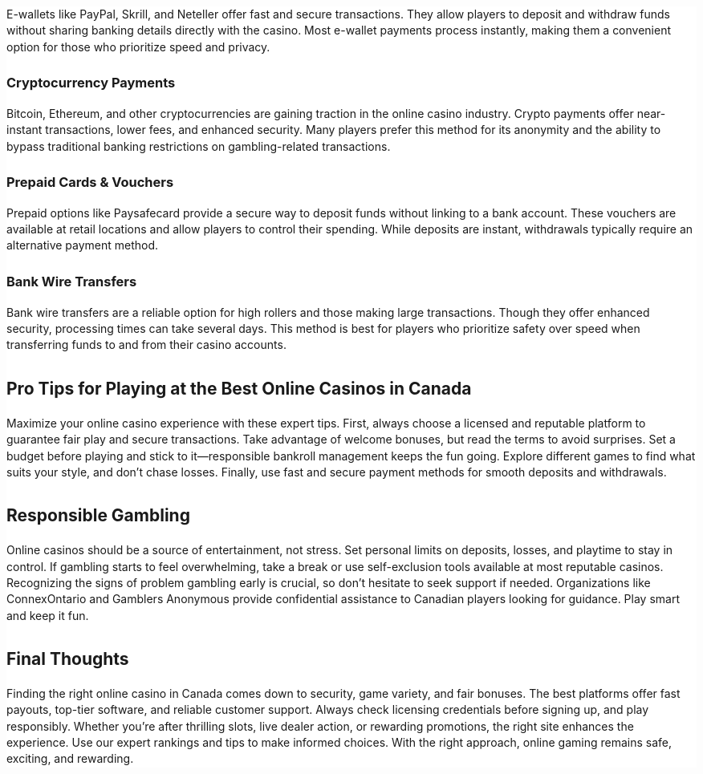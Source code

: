 E-wallets like PayPal, Skrill, and Neteller offer fast and secure transactions. They allow players to deposit and withdraw funds without sharing banking details directly with the casino. Most e-wallet payments process instantly, making them a convenient option for those who prioritize speed and privacy.

### Cryptocurrency Payments

Bitcoin, Ethereum, and other cryptocurrencies are gaining traction in the online casino industry. Crypto payments offer near-instant transactions, lower fees, and enhanced security. Many players prefer this method for its anonymity and the ability to bypass traditional banking restrictions on gambling-related transactions.

### Prepaid Cards & Vouchers

Prepaid options like Paysafecard provide a secure way to deposit funds without linking to a bank account. These vouchers are available at retail locations and allow players to control their spending. While deposits are instant, withdrawals typically require an alternative payment method.

### Bank Wire Transfers

Bank wire transfers are a reliable option for high rollers and those making large transactions. Though they offer enhanced security, processing times can take several days. This method is best for players who prioritize safety over speed when transferring funds to and from their casino accounts.

## Pro Tips for Playing at the Best Online Casinos in Canada

Maximize your online casino experience with these expert tips. First, always choose a licensed and reputable platform to guarantee fair play and secure transactions. Take advantage of welcome bonuses, but read the terms to avoid surprises. Set a budget before playing and stick to it—responsible bankroll management keeps the fun going. Explore different games to find what suits your style, and don’t chase losses. Finally, use fast and secure payment methods for smooth deposits and withdrawals.

## Responsible Gambling

Online casinos should be a source of entertainment, not stress. Set personal limits on deposits, losses, and playtime to stay in control. If gambling starts to feel overwhelming, take a break or use self-exclusion tools available at most reputable casinos. Recognizing the signs of problem gambling early is crucial, so don’t hesitate to seek support if needed. Organizations like ConnexOntario and Gamblers Anonymous provide confidential assistance to Canadian players looking for guidance. Play smart and keep it fun.

## Final Thoughts

Finding the right online casino in Canada comes down to security, game variety, and fair bonuses. The best platforms offer fast payouts, top-tier software, and reliable customer support. Always check licensing credentials before signing up, and play responsibly. Whether you’re after thrilling slots, live dealer action, or rewarding promotions, the right site enhances the experience. Use our expert rankings and tips to make informed choices. With the right approach, online gaming remains safe, exciting, and rewarding.
